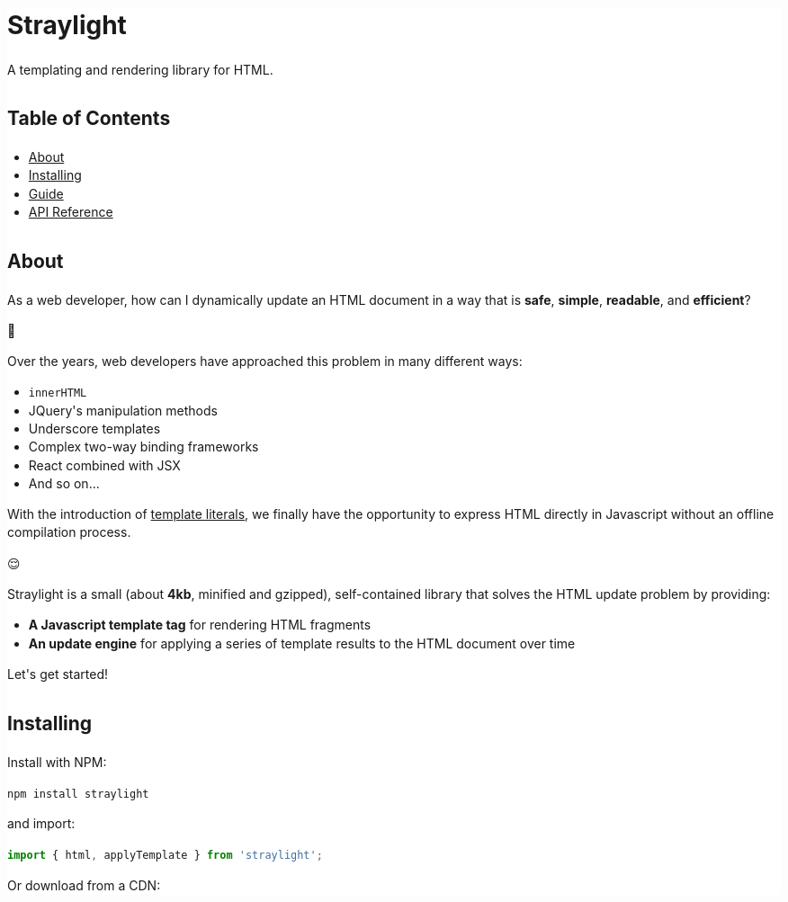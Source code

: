 # Straylight

A templating and rendering library for HTML.

## Table of Contents

- [About](#about)
- [Installing](#installing)
- [Guide](#guide)
- [API Reference](#api-reference)

## About

As a web developer, how can I dynamically update an HTML document in a way that is **safe**, **simple**, **readable**, and **efficient**?

&#x1f914;

Over the years, web developers have approached this problem in many different ways:

- `innerHTML`
- JQuery's manipulation methods
- Underscore templates
- Complex two-way binding frameworks
- React combined with JSX
- And so on...

With the introduction of [template literals](https://developer.mozilla.org/en-US/docs/Web/JavaScript/Reference/Template_literals), we finally have the opportunity to express HTML directly in Javascript without an offline compilation process.

&#x1f60c;

Straylight is a small (about **4kb**, minified and gzipped), self-contained library that solves the HTML update problem by providing:

- **A Javascript template tag** for rendering HTML fragments
- **An update engine** for applying a series of template results to the HTML document over time

Let's get started!

## Installing

Install with NPM:

```sh
npm install straylight
```

and import:

```js
import { html, applyTemplate } from 'straylight';
```

Or download from a CDN:
